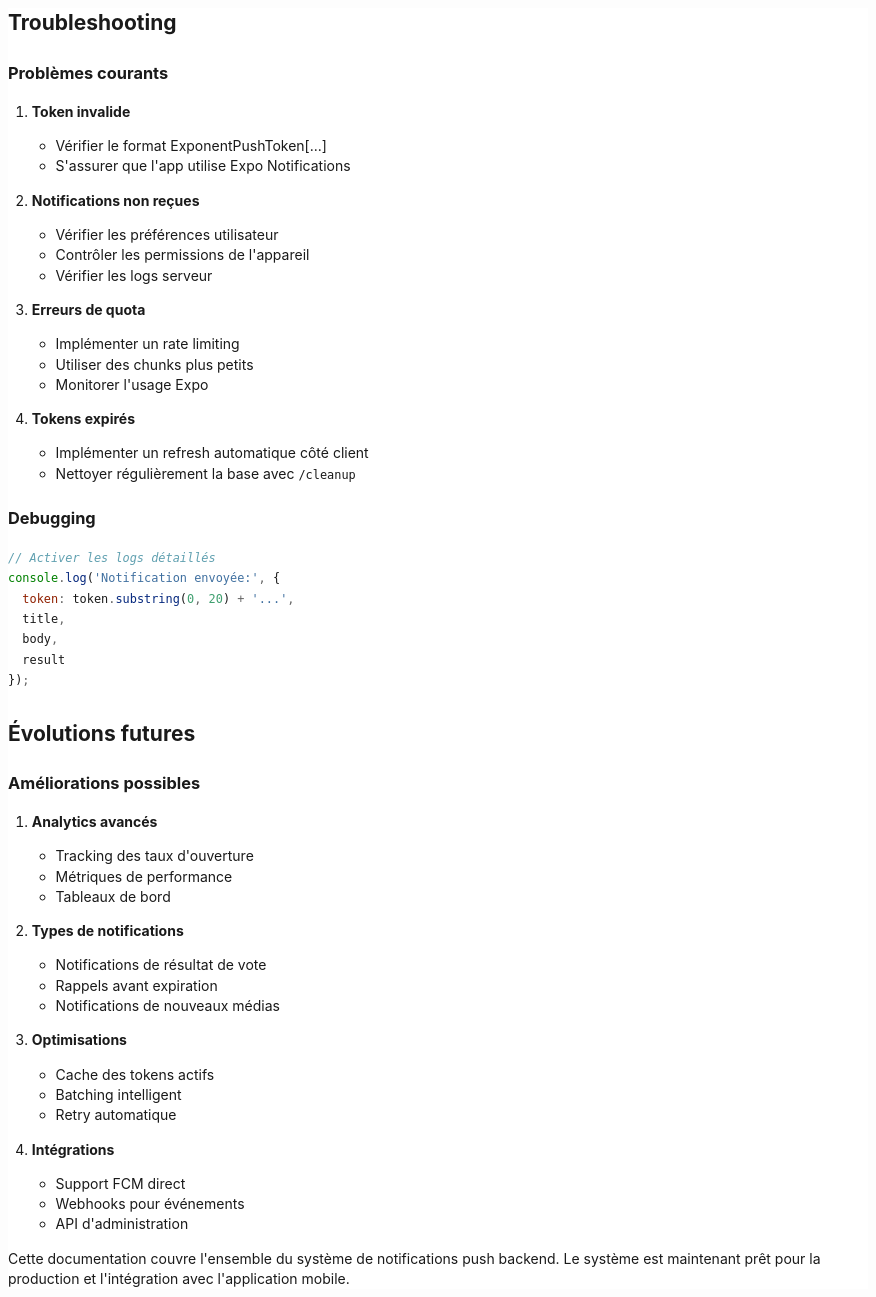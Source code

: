 ## Troubleshooting

### Problèmes courants

1. **Token invalide**
   - Vérifier le format ExponentPushToken[...]
   - S'assurer que l'app utilise Expo Notifications

2. **Notifications non reçues**
   - Vérifier les préférences utilisateur
   - Contrôler les permissions de l'appareil
   - Vérifier les logs serveur

3. **Erreurs de quota**
   - Implémenter un rate limiting
   - Utiliser des chunks plus petits
   - Monitorer l'usage Expo

4. **Tokens expirés**
   - Implémenter un refresh automatique côté client
   - Nettoyer régulièrement la base avec `/cleanup`

### Debugging

```javascript
// Activer les logs détaillés
console.log('Notification envoyée:', {
  token: token.substring(0, 20) + '...',
  title,
  body,
  result
});
```

## Évolutions futures

### Améliorations possibles

1. **Analytics avancés**
   - Tracking des taux d'ouverture
   - Métriques de performance
   - Tableaux de bord

2. **Types de notifications**
   - Notifications de résultat de vote
   - Rappels avant expiration
   - Notifications de nouveaux médias

3. **Optimisations**
   - Cache des tokens actifs
   - Batching intelligent
   - Retry automatique

4. **Intégrations**
   - Support FCM direct
   - Webhooks pour événements
   - API d'administration

Cette documentation couvre l'ensemble du système de notifications push backend. Le système est maintenant prêt pour la production et l'intégration avec l'application mobile.
